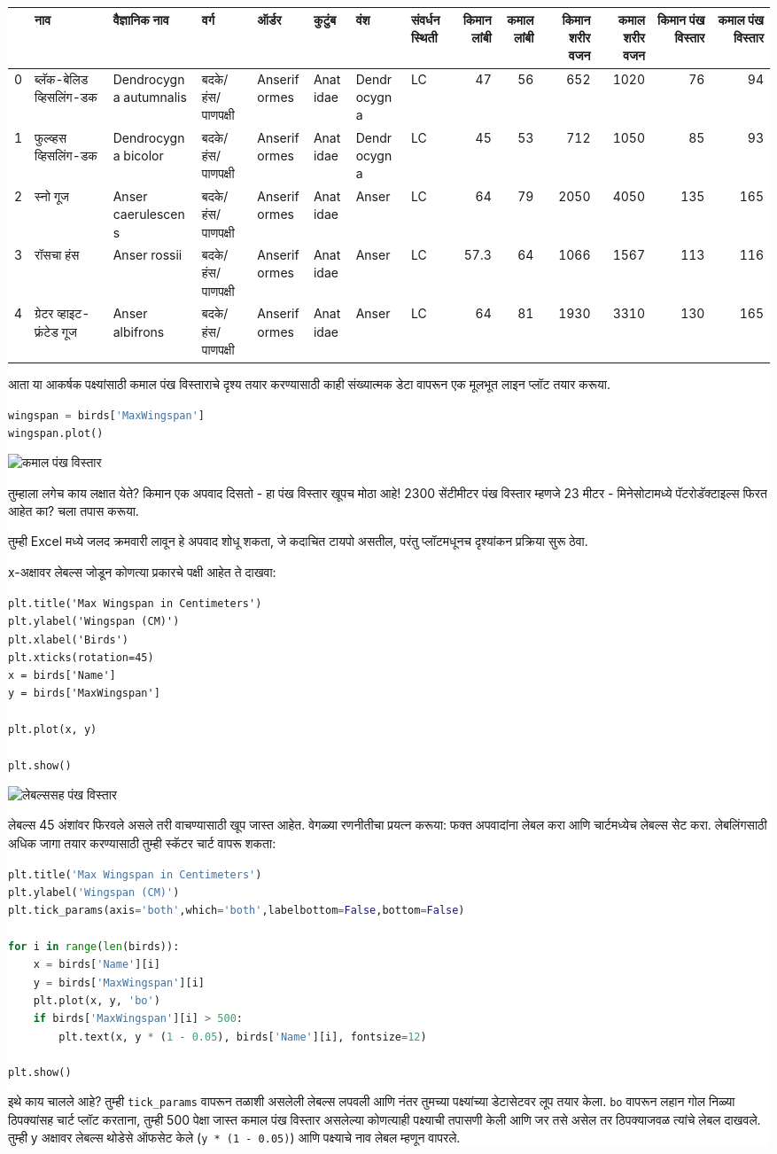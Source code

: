 |      | नाव                          | वैज्ञानिक नाव          | वर्ग                  | ऑर्डर       | कुटुंब   | वंश        | संवर्धन स्थिती       | किमान लांबी | कमाल लांबी | किमान शरीर वजन | कमाल शरीर वजन | किमान पंख विस्तार | कमाल पंख विस्तार |
| ---: | :--------------------------- | :--------------------- | :-------------------- | :----------- | :------- | :---------- | :----------------- | --------: | --------: | ----------: | ----------: | ----------: | ----------: |
|    0 | ब्लॅक-बेलिड व्हिसलिंग-डक    | Dendrocygna autumnalis | बदके/हंस/पाणपक्षी     | Anseriformes | Anatidae | Dendrocygna | LC                 |        47 |        56 |         652 |        1020 |          76 |          94 |
|    1 | फुल्व्हस व्हिसलिंग-डक       | Dendrocygna bicolor    | बदके/हंस/पाणपक्षी     | Anseriformes | Anatidae | Dendrocygna | LC                 |        45 |        53 |         712 |        1050 |          85 |          93 |
|    2 | स्नो गूज                     | Anser caerulescens     | बदके/हंस/पाणपक्षी     | Anseriformes | Anatidae | Anser       | LC                 |        64 |        79 |        2050 |        4050 |         135 |         165 |
|    3 | रॉसचा हंस                   | Anser rossii           | बदके/हंस/पाणपक्षी     | Anseriformes | Anatidae | Anser       | LC                 |      57.3 |        64 |        1066 |        1567 |         113 |         116 |
|    4 | ग्रेटर व्हाइट-फ्रंटेड गूज   | Anser albifrons        | बदके/हंस/पाणपक्षी     | Anseriformes | Anatidae | Anser       | LC                 |        64 |        81 |        1930 |        3310 |         130 |         165 |

आता या आकर्षक पक्ष्यांसाठी कमाल पंख विस्ताराचे दृश्य तयार करण्यासाठी काही संख्यात्मक डेटा वापरून एक मूलभूत लाइन प्लॉट तयार करूया.

```python
wingspan = birds['MaxWingspan'] 
wingspan.plot()
```  
![कमाल पंख विस्तार](../../../../3-Data-Visualization/09-visualization-quantities/images/max-wingspan-02.png)

तुम्हाला लगेच काय लक्षात येते? किमान एक अपवाद दिसतो - हा पंख विस्तार खूपच मोठा आहे! 2300 सेंटीमीटर पंख विस्तार म्हणजे 23 मीटर - मिनेसोटामध्ये पॅटरोडॅक्टाइल्स फिरत आहेत का? चला तपास करूया.

तुम्ही Excel मध्ये जलद क्रमवारी लावून हे अपवाद शोधू शकता, जे कदाचित टायपो असतील, परंतु प्लॉटमधूनच दृश्यांकन प्रक्रिया सुरू ठेवा.

x-अक्षावर लेबल्स जोडून कोणत्या प्रकारचे पक्षी आहेत ते दाखवा:

```
plt.title('Max Wingspan in Centimeters')
plt.ylabel('Wingspan (CM)')
plt.xlabel('Birds')
plt.xticks(rotation=45)
x = birds['Name'] 
y = birds['MaxWingspan']

plt.plot(x, y)

plt.show()
```  
![लेबल्ससह पंख विस्तार](../../../../3-Data-Visualization/09-visualization-quantities/images/max-wingspan-labels-02.png)

लेबल्स 45 अंशांवर फिरवले असले तरी वाचण्यासाठी खूप जास्त आहेत. वेगळ्या रणनीतीचा प्रयत्न करूया: फक्त अपवादांना लेबल करा आणि चार्टमध्येच लेबल्स सेट करा. लेबलिंगसाठी अधिक जागा तयार करण्यासाठी तुम्ही स्कॅटर चार्ट वापरू शकता:

```python
plt.title('Max Wingspan in Centimeters')
plt.ylabel('Wingspan (CM)')
plt.tick_params(axis='both',which='both',labelbottom=False,bottom=False)

for i in range(len(birds)):
    x = birds['Name'][i]
    y = birds['MaxWingspan'][i]
    plt.plot(x, y, 'bo')
    if birds['MaxWingspan'][i] > 500:
        plt.text(x, y * (1 - 0.05), birds['Name'][i], fontsize=12)
    
plt.show()
```  
इथे काय चालले आहे? तुम्ही `tick_params` वापरून तळाशी असलेली लेबल्स लपवली आणि नंतर तुमच्या पक्ष्यांच्या डेटासेटवर लूप तयार केला. `bo` वापरून लहान गोल निळ्या ठिपक्यांसह चार्ट प्लॉट करताना, तुम्ही 500 पेक्षा जास्त कमाल पंख विस्तार असलेल्या कोणत्याही पक्ष्याची तपासणी केली आणि जर तसे असेल तर ठिपक्याजवळ त्यांचे लेबल दाखवले. तुम्ही y अक्षावर लेबल्स थोडेसे ऑफसेट केले (`y * (1 - 0.05)`) आणि पक्ष्याचे नाव लेबल म्हणून वापरले.

